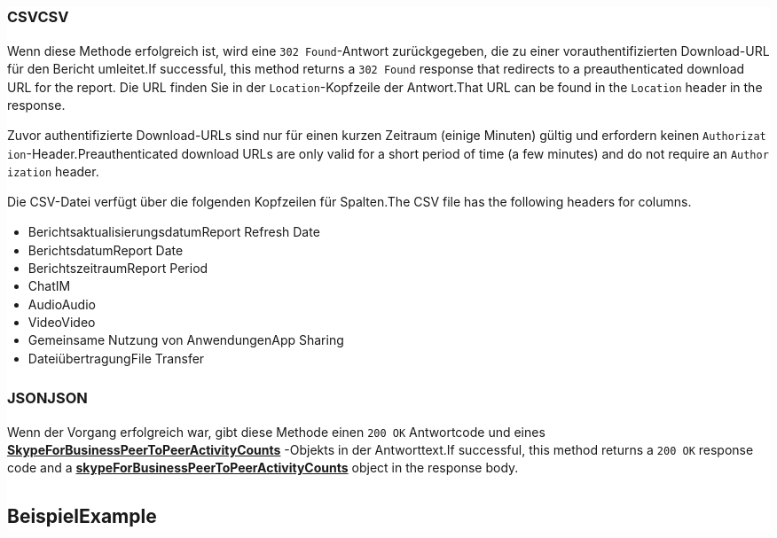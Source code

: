 ### <a name="csv"></a><span data-ttu-id="11707-141">CSV</span><span class="sxs-lookup"><span data-stu-id="11707-141">CSV</span></span>

<span data-ttu-id="11707-142">Wenn diese Methode erfolgreich ist, wird eine `302 Found`-Antwort zurückgegeben, die zu einer vorauthentifizierten Download-URL für den Bericht umleitet.</span><span class="sxs-lookup"><span data-stu-id="11707-142">If successful, this method returns a `302 Found` response that redirects to a preauthenticated download URL for the report.</span></span> <span data-ttu-id="11707-143">Die URL finden Sie in der `Location`-Kopfzeile der Antwort.</span><span class="sxs-lookup"><span data-stu-id="11707-143">That URL can be found in the `Location` header in the response.</span></span>

<span data-ttu-id="11707-144">Zuvor authentifizierte Download-URLs sind nur für einen kurzen Zeitraum (einige Minuten) gültig und erfordern keinen `Authorization`-Header.</span><span class="sxs-lookup"><span data-stu-id="11707-144">Preauthenticated download URLs are only valid for a short period of time (a few minutes) and do not require an `Authorization` header.</span></span>

<span data-ttu-id="11707-145">Die CSV-Datei verfügt über die folgenden Kopfzeilen für Spalten.</span><span class="sxs-lookup"><span data-stu-id="11707-145">The CSV file has the following headers for columns.</span></span>

- <span data-ttu-id="11707-146">Berichtsaktualisierungsdatum</span><span class="sxs-lookup"><span data-stu-id="11707-146">Report Refresh Date</span></span>
- <span data-ttu-id="11707-147">Berichtsdatum</span><span class="sxs-lookup"><span data-stu-id="11707-147">Report Date</span></span>
- <span data-ttu-id="11707-148">Berichtszeitraum</span><span class="sxs-lookup"><span data-stu-id="11707-148">Report Period</span></span>
- <span data-ttu-id="11707-149">Chat</span><span class="sxs-lookup"><span data-stu-id="11707-149">IM</span></span>
- <span data-ttu-id="11707-150">Audio</span><span class="sxs-lookup"><span data-stu-id="11707-150">Audio</span></span>
- <span data-ttu-id="11707-151">Video</span><span class="sxs-lookup"><span data-stu-id="11707-151">Video</span></span>
- <span data-ttu-id="11707-152">Gemeinsame Nutzung von Anwendungen</span><span class="sxs-lookup"><span data-stu-id="11707-152">App Sharing</span></span>
- <span data-ttu-id="11707-153">Dateiübertragung</span><span class="sxs-lookup"><span data-stu-id="11707-153">File Transfer</span></span>

### <a name="json"></a><span data-ttu-id="11707-154">JSON</span><span class="sxs-lookup"><span data-stu-id="11707-154">JSON</span></span>

<span data-ttu-id="11707-155">Wenn der Vorgang erfolgreich war, gibt diese Methode einen `200 OK` Antwortcode und eines **[SkypeForBusinessPeerToPeerActivityCounts](../resources/skypeforbusinesspeertopeeractivitycounts.md)** -Objekts in der Antworttext.</span><span class="sxs-lookup"><span data-stu-id="11707-155">If successful, this method returns a `200 OK` response code and a **[skypeForBusinessPeerToPeerActivityCounts](../resources/skypeforbusinesspeertopeeractivitycounts.md)** object in the response body.</span></span>

## <a name="example"></a><span data-ttu-id="11707-156">Beispiel</span><span class="sxs-lookup"><span data-stu-id="11707-156">Example</span></span>

